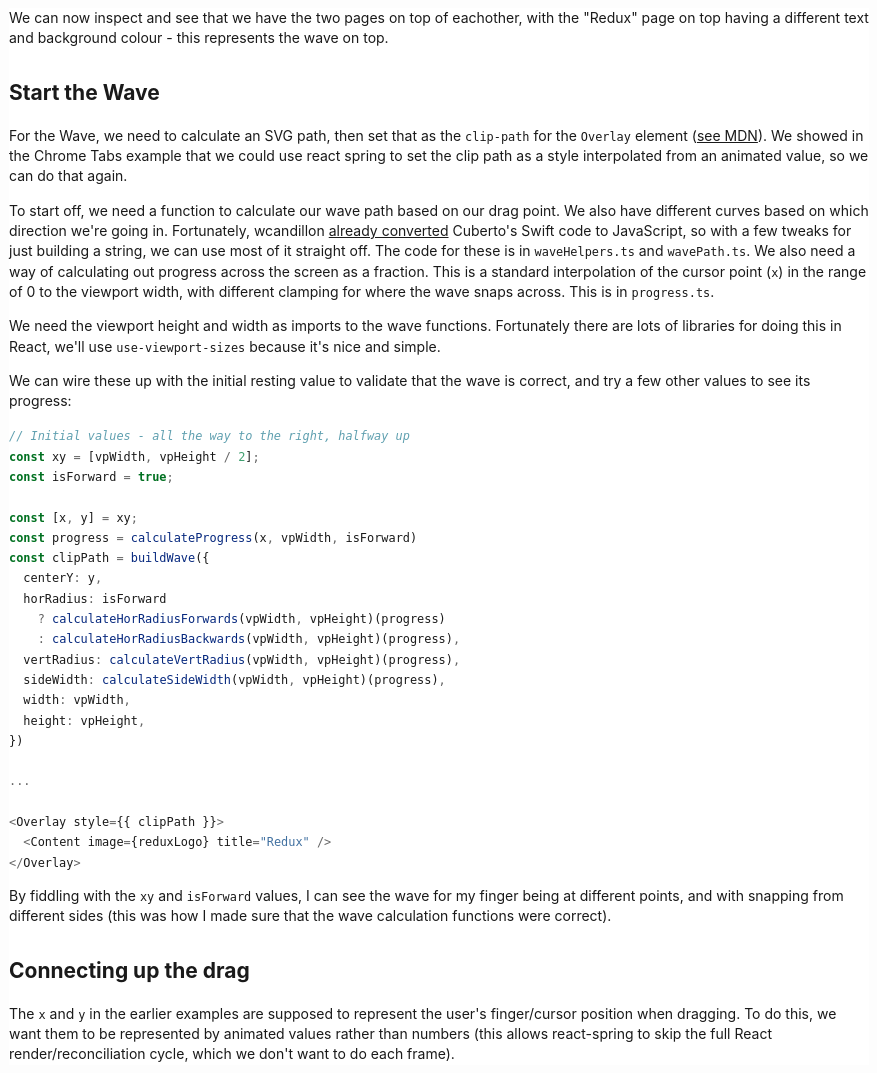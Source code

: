 We can now inspect and see that we have the two pages on top of eachother, with the "Redux" page on top having a different text and background colour - this represents the wave on top.

## Start the Wave
For the Wave, we need to calculate an SVG path, then set that as the `clip-path` for the `Overlay` element ([see MDN](https://developer.mozilla.org/en-US/docs/Web/CSS/clip-path)). We showed in the Chrome Tabs example that we could use react spring to set the clip path as a style interpolated from an animated value, so we can do that again.

To start off, we need a function to calculate our wave path based on our drag point. We also have different curves based on which direction we're going in. Fortunately, wcandillon [already converted](https://github.com/wcandillon/can-it-be-done-in-react-native/blob/master/season3/src/LiquidSwipe/Weave.tsx) Cuberto's Swift code to JavaScript, so with a few tweaks for just building a string, we can use most of it straight off. The code for these is in `waveHelpers.ts` and `wavePath.ts`. We also need a way of calculating out progress across the screen as a fraction. This is a standard interpolation of the cursor point (`x`) in the range of 0 to the viewport width, with different clamping for where the wave snaps across. This is in `progress.ts`.

We need the viewport height and width as imports to the wave functions. Fortunately there are lots of libraries for doing this in React, we'll use `use-viewport-sizes` because it's nice and simple.

We can wire these up with the initial resting value to validate that the wave is correct, and try a few other values to see its progress:
```ts
// Initial values - all the way to the right, halfway up
const xy = [vpWidth, vpHeight / 2];
const isForward = true;

const [x, y] = xy;
const progress = calculateProgress(x, vpWidth, isForward)
const clipPath = buildWave({
  centerY: y,
  horRadius: isForward
    ? calculateHorRadiusForwards(vpWidth, vpHeight)(progress)
    : calculateHorRadiusBackwards(vpWidth, vpHeight)(progress),
  vertRadius: calculateVertRadius(vpWidth, vpHeight)(progress),
  sideWidth: calculateSideWidth(vpWidth, vpHeight)(progress),
  width: vpWidth,
  height: vpHeight,
})

...

<Overlay style={{ clipPath }}>
  <Content image={reduxLogo} title="Redux" />
</Overlay>
```
By fiddling with the `xy` and `isForward` values, I can see the wave for my finger being at different points, and with snapping from different sides (this was how I made sure that the wave calculation functions were correct).

## Connecting up the drag
The `x` and `y` in the earlier examples are supposed to represent the user's finger/cursor position when dragging. To do this, we want them to be represented by animated values rather than numbers (this allows react-spring to skip the full React render/reconciliation cycle, which we don't want to do each frame).
